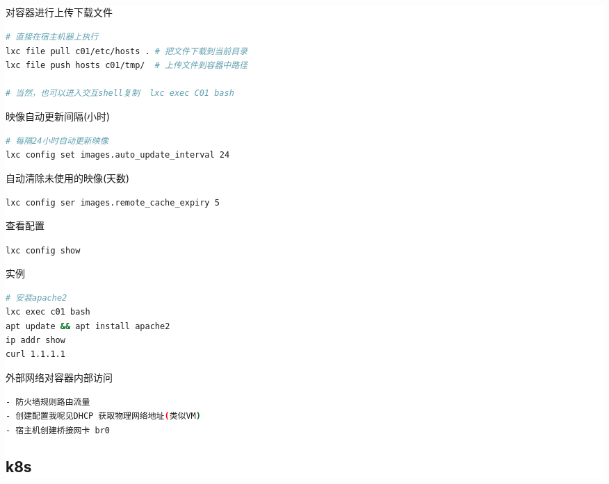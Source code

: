 
对容器进行上传下载文件
```bash
# 直接在宿主机器上执行
lxc file pull c01/etc/hosts . # 把文件下载到当前目录
lxc file push hosts c01/tmp/  # 上传文件到容器中路径

# 当然，也可以进入交互shell复制  lxc exec C01 bash
```


映像自动更新间隔(小时)
```bash
# 每隔24小时自动更新映像
lxc config set images.auto_update_interval 24
```


自动清除未使用的映像(天数)
```bash
lxc config ser images.remote_cache_expiry 5
```

查看配置
```bash
lxc config show
```


实例
```bash
# 安装apache2
lxc exec c01 bash
apt update && apt install apache2
ip addr show
curl 1.1.1.1

```

外部网络对容器内部访问
```bash
- 防火墙规则路由流量
- 创建配置我呢见DHCP 获取物理网络地址(类似VM)
- 宿主机创建桥接网卡 br0
```









## k8s










